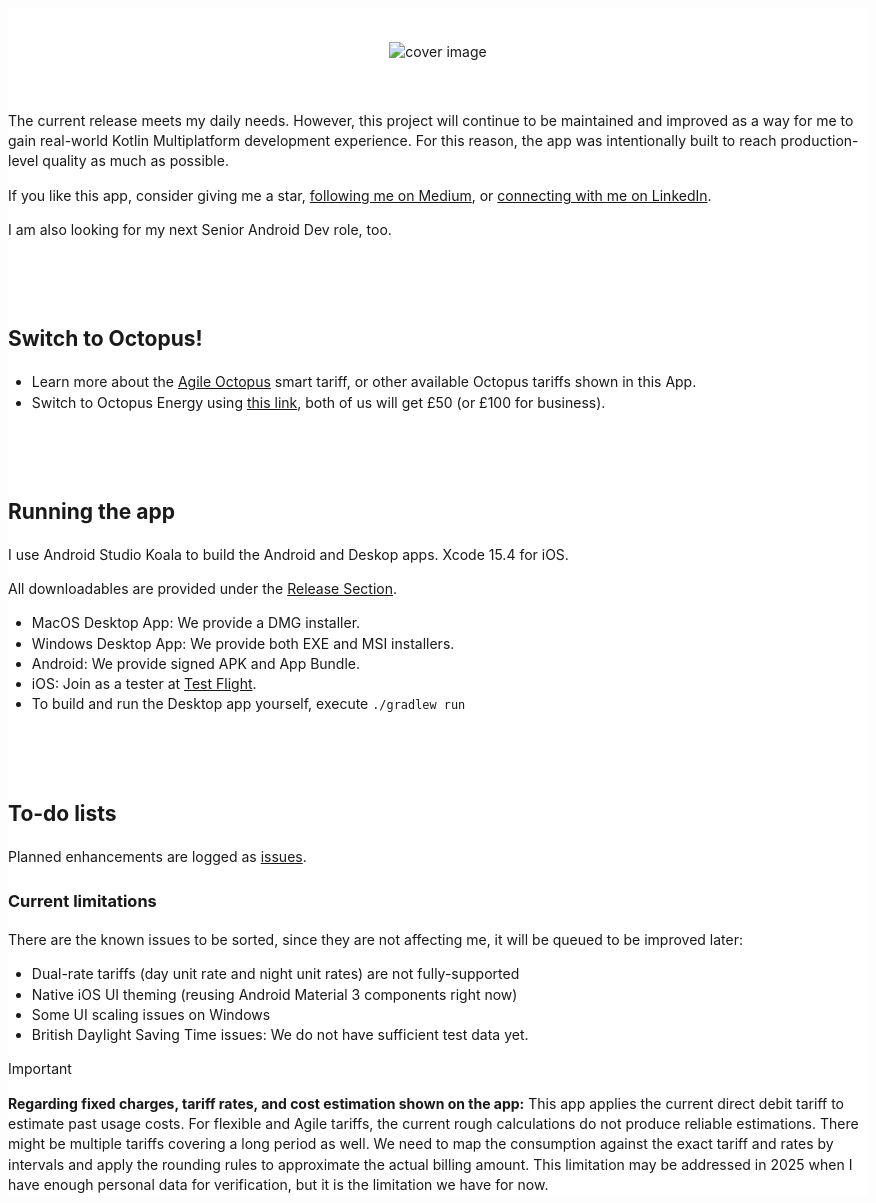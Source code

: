 <br />
<p align="center"><img src="https://github.com/ryanw-mobile/OctoMeter/blob/main/screenshots/240603_agile_animation.gif" style="width: 100%; max-width: 1000px; height: auto;" alt="cover image" style="width: 100%; max-width: 1000px; height: auto;"></p>
<br />

The current release meets my daily needs. However, this project will continue to be maintained and improved as a way for me to gain real-world Kotlin Multiplatform development experience. For this reason, the app was intentionally built to reach production-level quality as much as possible.

If you like this app, consider giving me a star, [following me on Medium](https://medium.com/@callmeryan), or [connecting with me on LinkedIn](https://www.linkedin.com/in/ryanwmobile/). 

I am also looking for my next Senior Android Dev role, too.

<br /><br />

## Switch to Octopus!

* Learn more about the [Agile Octopus](https://octopus.energy/smart/agile/) smart tariff, or other available Octopus tariffs shown in this App.
* Switch to Octopus Energy using [this link](https://share.octopus.energy/best-shell-168), both of us will get £50 (or £100 for business).

<br /><br />

## Running the app

I use Android Studio Koala to build the Android and Deskop apps. Xcode 15.4 for iOS.

All downloadables are provided under the [Release Section](https://github.com/ryanw-mobile/OctoMeter/releases).
* MacOS Desktop App: We provide a DMG installer.
* Windows Desktop App: We provide both EXE and MSI installers.
* Android: We provide signed APK and App Bundle.
* iOS: Join as a tester at [Test Flight](https://testflight.apple.com/join/T6I940RE).
* To build and run the Desktop app yourself, execute `./gradlew run`

<br /><br />

## To-do lists

Planned enhancements are logged as [issues](https://github.com/ryanw-mobile/OctoMeter/issues).

### Current limitations

There are the known issues to be sorted, since they are not affecting me, it will be queued to be
improved later:

* Dual-rate tariffs (day unit rate and night unit rates) are not fully-supported
* Native iOS UI theming (reusing Android Material 3 components right now)
* Some UI scaling issues on Windows
* British Daylight Saving Time issues: We do not have sufficient test data yet.

> [!IMPORTANT]  
> **Regarding fixed charges, tariff rates, and cost estimation shown on the app:**
>This app applies the current direct debit tariff to estimate past usage costs. For flexible and Agile tariffs, the current rough calculations do not produce reliable estimations. There might be multiple tariffs covering a long period as well. We need to map the consumption against the exact tariff and rates by intervals and apply the rounding rules to approximate the actual billing amount. This limitation may be addressed in 2025 when I have enough personal data for verification, but it is the limitation we have for now.
